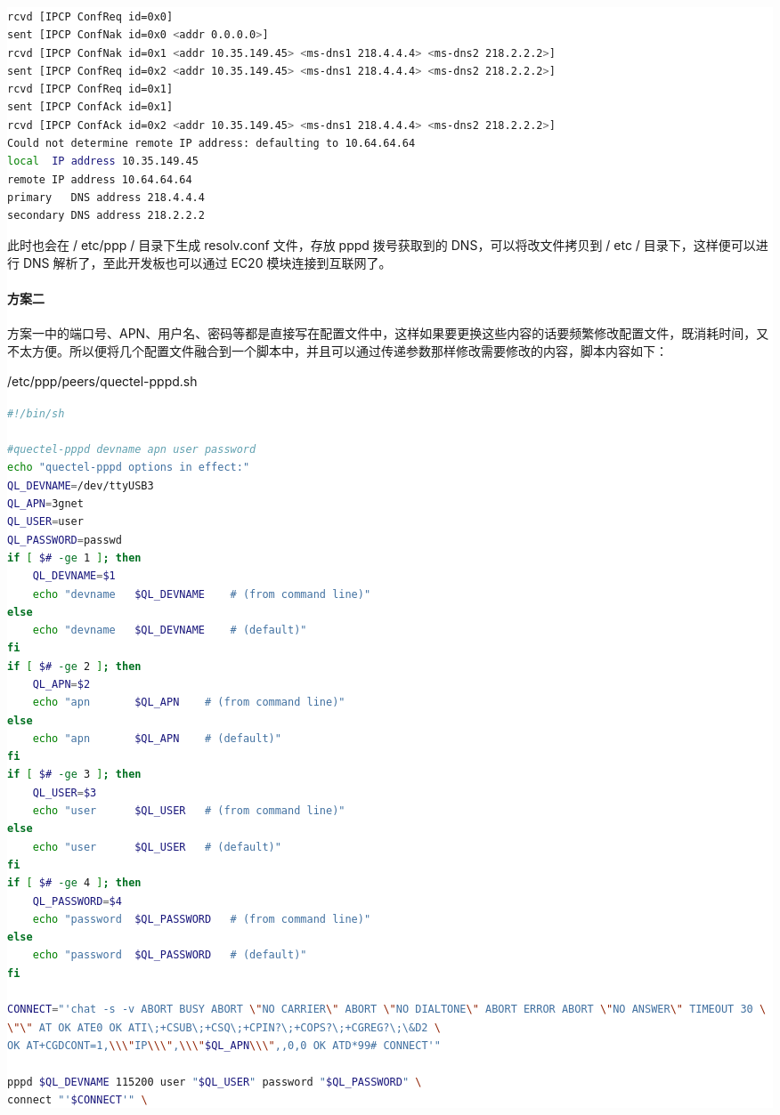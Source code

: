 ```sh
rcvd [IPCP ConfReq id=0x0]
sent [IPCP ConfNak id=0x0 <addr 0.0.0.0>]
rcvd [IPCP ConfNak id=0x1 <addr 10.35.149.45> <ms-dns1 218.4.4.4> <ms-dns2 218.2.2.2>]
sent [IPCP ConfReq id=0x2 <addr 10.35.149.45> <ms-dns1 218.4.4.4> <ms-dns2 218.2.2.2>]
rcvd [IPCP ConfReq id=0x1]
sent [IPCP ConfAck id=0x1]
rcvd [IPCP ConfAck id=0x2 <addr 10.35.149.45> <ms-dns1 218.4.4.4> <ms-dns2 218.2.2.2>]
Could not determine remote IP address: defaulting to 10.64.64.64
local  IP address 10.35.149.45
remote IP address 10.64.64.64
primary   DNS address 218.4.4.4
secondary DNS address 218.2.2.2
```

此时也会在 / etc/ppp / 目录下生成 resolv.conf 文件，存放 pppd 拨号获取到的 DNS，可以将改文件拷贝到 / etc / 目录下，这样便可以进行 DNS 解析了，至此开发板也可以通过 EC20 模块连接到互联网了。

#### 方案二

方案一中的端口号、APN、用户名、密码等都是直接写在配置文件中，这样如果要更换这些内容的话要频繁修改配置文件，既消耗时间，又不太方便。所以便将几个配置文件融合到一个脚本中，并且可以通过传递参数那样修改需要修改的内容，脚本内容如下：

/etc/ppp/peers/quectel-pppd.sh

```sh
#!/bin/sh

#quectel-pppd devname apn user password
echo "quectel-pppd options in effect:"
QL_DEVNAME=/dev/ttyUSB3
QL_APN=3gnet
QL_USER=user
QL_PASSWORD=passwd
if [ $# -ge 1 ]; then
    QL_DEVNAME=$1
    echo "devname   $QL_DEVNAME    # (from command line)"
else
    echo "devname   $QL_DEVNAME    # (default)"
fi
if [ $# -ge 2 ]; then
    QL_APN=$2
    echo "apn       $QL_APN    # (from command line)"
else
    echo "apn       $QL_APN    # (default)"
fi
if [ $# -ge 3 ]; then
    QL_USER=$3
    echo "user      $QL_USER   # (from command line)"
else
    echo "user      $QL_USER   # (default)"
fi
if [ $# -ge 4 ]; then
    QL_PASSWORD=$4
    echo "password  $QL_PASSWORD   # (from command line)"
else
    echo "password  $QL_PASSWORD   # (default)"
fi

CONNECT="'chat -s -v ABORT BUSY ABORT \"NO CARRIER\" ABORT \"NO DIALTONE\" ABORT ERROR ABORT \"NO ANSWER\" TIMEOUT 30 \
\"\" AT OK ATE0 OK ATI\;+CSUB\;+CSQ\;+CPIN?\;+COPS?\;+CGREG?\;\&D2 \
OK AT+CGDCONT=1,\\\"IP\\\",\\\"$QL_APN\\\",,0,0 OK ATD*99# CONNECT'"

pppd $QL_DEVNAME 115200 user "$QL_USER" password "$QL_PASSWORD" \
connect "'$CONNECT'" \
```